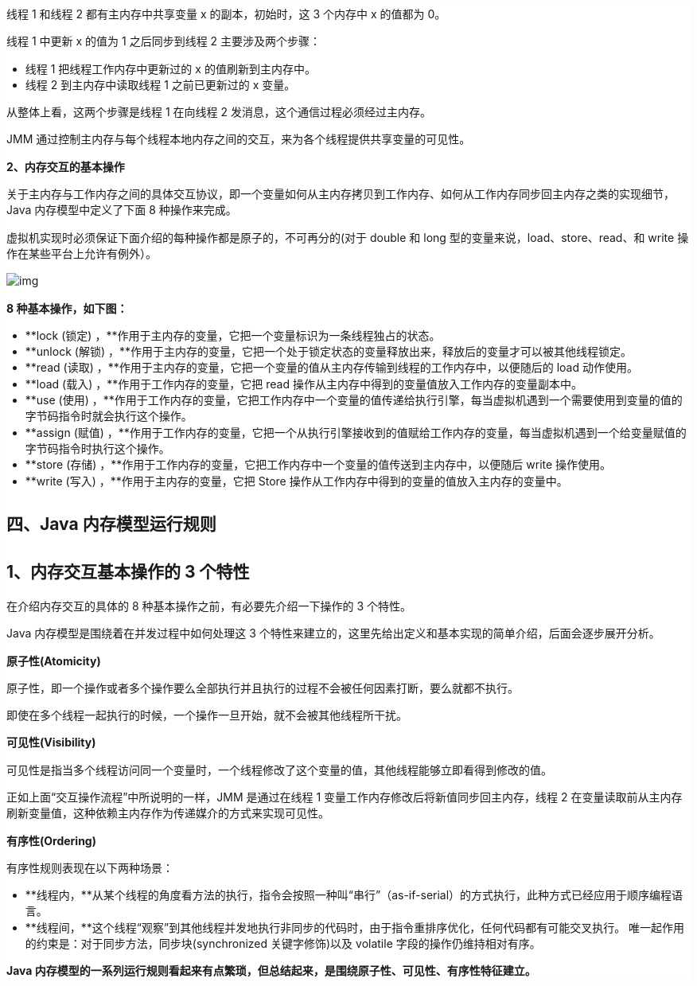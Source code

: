 线程 1 和线程 2 都有主内存中共享变量 x 的副本，初始时，这 3 个内存中 x 的值都为 0。

线程 1 中更新 x 的值为 1 之后同步到线程 2 主要涉及两个步骤：

- 线程 1 把线程工作内存中更新过的 x 的值刷新到主内存中。
- 线程 2 到主内存中读取线程 1 之前已更新过的 x 变量。

从整体上看，这两个步骤是线程 1 在向线程 2 发消息，这个通信过程必须经过主内存。

JMM 通过控制主内存与每个线程本地内存之间的交互，来为各个线程提供共享变量的可见性。

**2、内存交互的基本操作**

关于主内存与工作内存之间的具体交互协议，即一个变量如何从主内存拷贝到工作内存、如何从工作内存同步回主内存之类的实现细节，Java 内存模型中定义了下面 8 种操作来完成。

虚拟机实现时必须保证下面介绍的每种操作都是原子的，不可再分的(对于 double 和 long 型的变量来说，load、store、read、和 write 操作在某些平台上允许有例外）。

![img](https://pic4.zhimg.com/80/v2-44d9e678530bb11fcf1430d7ea6f7a03_720w.jpg)

**8 种基本操作，如下图：**

- **lock (锁定) ，**作用于主内存的变量，它把一个变量标识为一条线程独占的状态。
- **unlock (解锁) ，**作用于主内存的变量，它把一个处于锁定状态的变量释放出来，释放后的变量才可以被其他线程锁定。
- **read (读取) ，**作用于主内存的变量，它把一个变量的值从主内存传输到线程的工作内存中，以便随后的 load 动作使用。
- **load (载入) ，**作用于工作内存的变量，它把 read 操作从主内存中得到的变量值放入工作内存的变量副本中。
- **use (使用) ，**作用于工作内存的变量，它把工作内存中一个变量的值传递给执行引擎，每当虚拟机遇到一个需要使用到变量的值的字节码指令时就会执行这个操作。
- **assign (赋值) ，**作用于工作内存的变量，它把一个从执行引擎接收到的值赋给工作内存的变量，每当虚拟机遇到一个给变量赋值的字节码指令时执行这个操作。
- **store (存储) ，**作用于工作内存的变量，它把工作内存中一个变量的值传送到主内存中，以便随后 write 操作使用。
- **write (写入) ，**作用于主内存的变量，它把 Store 操作从工作内存中得到的变量的值放入主内存的变量中。

## **四、Java 内存模型运行规则**

## **1、内存交互基本操作的 3 个特性**

在介绍内存交互的具体的 8 种基本操作之前，有必要先介绍一下操作的 3 个特性。

Java 内存模型是围绕着在并发过程中如何处理这 3 个特性来建立的，这里先给出定义和基本实现的简单介绍，后面会逐步展开分析。

**原子性(Atomicity)**

原子性，即一个操作或者多个操作要么全部执行并且执行的过程不会被任何因素打断，要么就都不执行。

即使在多个线程一起执行的时候，一个操作一旦开始，就不会被其他线程所干扰。

**可见性(Visibility)**

可见性是指当多个线程访问同一个变量时，一个线程修改了这个变量的值，其他线程能够立即看得到修改的值。

正如上面“交互操作流程”中所说明的一样，JMM 是通过在线程 1 变量工作内存修改后将新值同步回主内存，线程 2 在变量读取前从主内存刷新变量值，这种依赖主内存作为传递媒介的方式来实现可见性。

**有序性(Ordering)**

有序性规则表现在以下两种场景：

- **线程内，**从某个线程的角度看方法的执行，指令会按照一种叫“串行”（as-if-serial）的方式执行，此种方式已经应用于顺序编程语言。
- **线程间，**这个线程“观察”到其他线程并发地执行非同步的代码时，由于指令重排序优化，任何代码都有可能交叉执行。
  唯一起作用的约束是：对于同步方法，同步块(synchronized 关键字修饰)以及 volatile 字段的操作仍维持相对有序。

**Java 内存模型的一系列运行规则看起来有点繁琐，但总结起来，是围绕原子性、可见性、有序性特征建立。**
